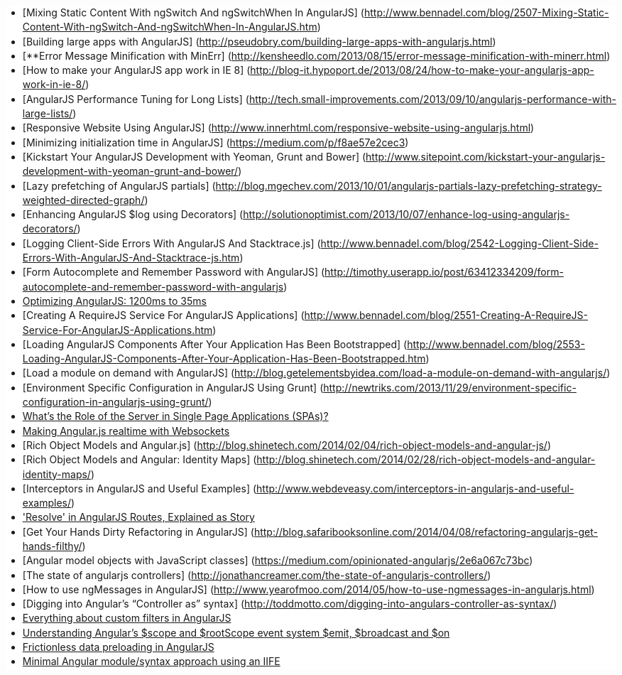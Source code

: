 * [Mixing Static Content With ngSwitch And ngSwitchWhen In AngularJS] (http://www.bennadel.com/blog/2507-Mixing-Static-Content-With-ngSwitch-And-ngSwitchWhen-In-AngularJS.htm)
* [Building large apps with AngularJS] (http://pseudobry.com/building-large-apps-with-angularjs.html)
* [**Error Message Minification with MinErr] (http://kensheedlo.com/2013/08/15/error-message-minification-with-minerr.html)
* [How to make your AngularJS app work in IE 8] (http://blog-it.hypoport.de/2013/08/24/how-to-make-your-angularjs-app-work-in-ie-8/)
* [AngularJS Performance Tuning for Long Lists] (http://tech.small-improvements.com/2013/09/10/angularjs-performance-with-large-lists/)
* [Responsive Website Using AngularJS] (http://www.innerhtml.com/responsive-website-using-angularjs.html)
* [Minimizing initialization time in AngularJS] (https://medium.com/p/f8ae57e2cec3)
* [Kickstart Your AngularJS Development with Yeoman, Grunt and Bower] (http://www.sitepoint.com/kickstart-your-angularjs-development-with-yeoman-grunt-and-bower/)
* [Lazy prefetching of AngularJS partials] (http://blog.mgechev.com/2013/10/01/angularjs-partials-lazy-prefetching-strategy-weighted-directed-graph/)
* [Enhancing AngularJS $log using Decorators] (http://solutionoptimist.com/2013/10/07/enhance-log-using-angularjs-decorators/)
* [Logging Client-Side Errors With AngularJS And Stacktrace.js] (http://www.bennadel.com/blog/2542-Logging-Client-Side-Errors-With-AngularJS-And-Stacktrace-js.htm)
* [Form Autocomplete and Remember Password with AngularJS] (http://timothy.userapp.io/post/63412334209/form-autocomplete-and-remember-password-with-angularjs)
* [Optimizing AngularJS: 1200ms to 35ms](http://blog.scalyr.com/2013/10/31/angularjs-1200ms-to-35ms/)
* [Creating A RequireJS Service For AngularJS Applications] (http://www.bennadel.com/blog/2551-Creating-A-RequireJS-Service-For-AngularJS-Applications.htm)
* [Loading AngularJS Components After Your Application Has Been Bootstrapped] (http://www.bennadel.com/blog/2553-Loading-AngularJS-Components-After-Your-Application-Has-Been-Bootstrapped.htm)
* [Load a module on demand with AngularJS] (http://blog.getelementsbyidea.com/load-a-module-on-demand-with-angularjs/)
* [Environment Specific Configuration in AngularJS Using Grunt] (http://newtriks.com/2013/11/29/environment-specific-configuration-in-angularjs-using-grunt/)
* [What’s the Role of the Server in Single Page Applications (SPAs)?](http://weblogs.asp.net/dwahlin/archive/2014/02/18/what-s-the-role-of-the-server-in-single-page-applications-spas.aspx)
* [Making Angular.js realtime with Websockets](http://blog.pusher.com/making-angular-js-realtime-with-pusher/)
* [Rich Object Models and Angular.js] (http://blog.shinetech.com/2014/02/04/rich-object-models-and-angular-js/)
* [Rich Object Models and Angular: Identity Maps] (http://blog.shinetech.com/2014/02/28/rich-object-models-and-angular-identity-maps/)
* [Interceptors in AngularJS and Useful Examples] (http://www.webdeveasy.com/interceptors-in-angularjs-and-useful-examples/)
* ['Resolve' in AngularJS Routes, Explained as Story](http://www.undefinednull.com/2014/02/17/resolve-in-angularjs-routes-explained-as-story/)
* [Get Your Hands Dirty Refactoring in AngularJS] (http://blog.safaribooksonline.com/2014/04/08/refactoring-angularjs-get-hands-filthy/)
* [Angular model objects with JavaScript classes] (https://medium.com/opinionated-angularjs/2e6a067c73bc)
* [The state of angularjs controllers] (http://jonathancreamer.com/the-state-of-angularjs-controllers/)
* [How to use ngMessages in AngularJS] (http://www.yearofmoo.com/2014/05/how-to-use-ngmessages-in-angularjs.html)
* [Digging into Angular’s “Controller as” syntax] (http://toddmotto.com/digging-into-angulars-controller-as-syntax/)
* [Everything about custom filters in AngularJS](http://toddmotto.com/everything-about-custom-filters-in-angular-js/)
* [Understanding Angular’s $scope and $rootScope event system $emit, $broadcast and $on ](http://toddmotto.com/all-about-angulars-emit-broadcast-on-publish-subscribing/)
* [Frictionless data preloading in AngularJS](http://www.garbl.es/angularjs/preload/2014/06/07/frictionless-data-preloading-in-angularjs/)
* [Minimal Angular module/syntax approach using an IIFE](http://toddmotto.com/minimal-angular-module-syntax-approach-using-an-iife/)